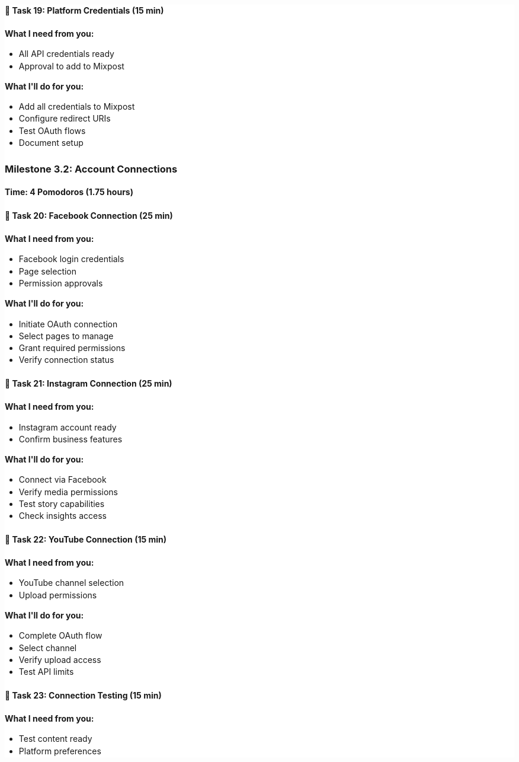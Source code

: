 #### 🍅 Task 19: Platform Credentials (15 min)
**What I need from you:**
- All API credentials ready
- Approval to add to Mixpost

**What I'll do for you:**
- Add all credentials to Mixpost
- Configure redirect URIs
- Test OAuth flows
- Document setup

### Milestone 3.2: Account Connections
**Time: 4 Pomodoros (1.75 hours)**

#### 🍅 Task 20: Facebook Connection (25 min)
**What I need from you:**
- Facebook login credentials
- Page selection
- Permission approvals

**What I'll do for you:**
- Initiate OAuth connection
- Select pages to manage
- Grant required permissions
- Verify connection status

#### 🍅 Task 21: Instagram Connection (25 min)
**What I need from you:**
- Instagram account ready
- Confirm business features

**What I'll do for you:**
- Connect via Facebook
- Verify media permissions
- Test story capabilities
- Check insights access

#### 🍅 Task 22: YouTube Connection (15 min)
**What I need from you:**
- YouTube channel selection
- Upload permissions

**What I'll do for you:**
- Complete OAuth flow
- Select channel
- Verify upload access
- Test API limits

#### 🍅 Task 23: Connection Testing (15 min)
**What I need from you:**
- Test content ready
- Platform preferences
